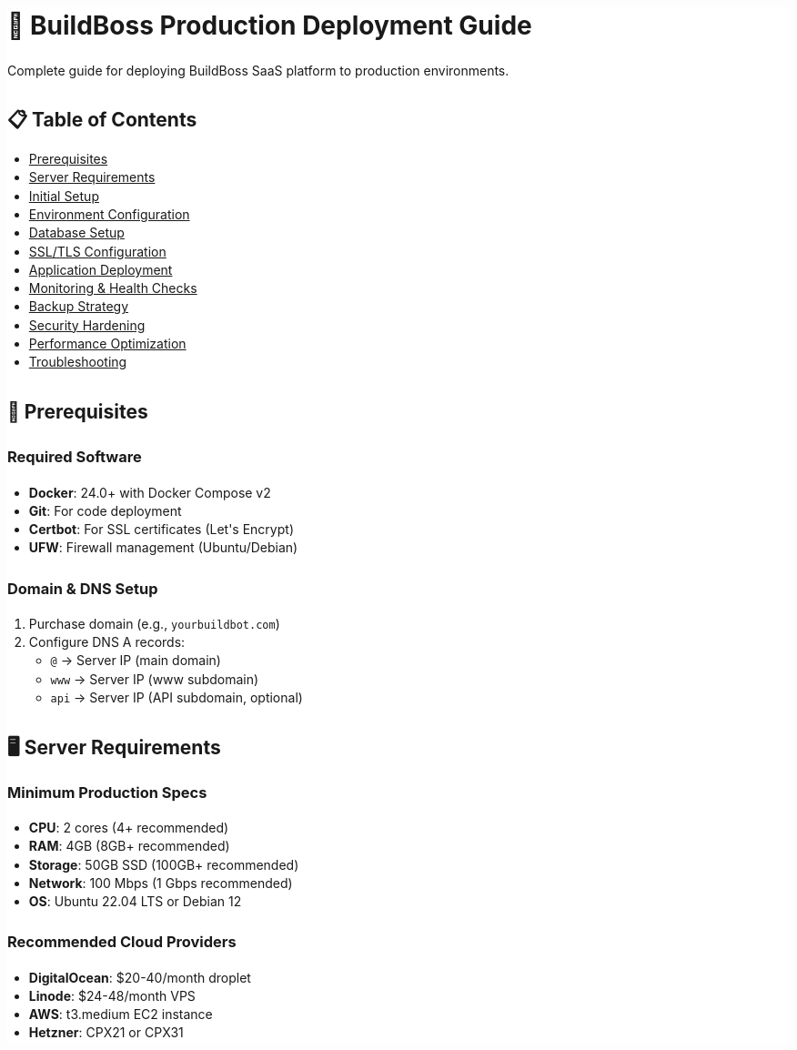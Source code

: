 # 🚀 BuildBoss Production Deployment Guide

Complete guide for deploying BuildBoss SaaS platform to production environments.

## 📋 Table of Contents
- [Prerequisites](#prerequisites)
- [Server Requirements](#server-requirements)
- [Initial Setup](#initial-setup)
- [Environment Configuration](#environment-configuration)
- [Database Setup](#database-setup)
- [SSL/TLS Configuration](#ssltls-configuration)
- [Application Deployment](#application-deployment)
- [Monitoring & Health Checks](#monitoring--health-checks)
- [Backup Strategy](#backup-strategy)
- [Security Hardening](#security-hardening)
- [Performance Optimization](#performance-optimization)
- [Troubleshooting](#troubleshooting)

## 🔧 Prerequisites

### Required Software
- **Docker**: 24.0+ with Docker Compose v2
- **Git**: For code deployment
- **Certbot**: For SSL certificates (Let's Encrypt)
- **UFW**: Firewall management (Ubuntu/Debian)

### Domain & DNS Setup
1. Purchase domain (e.g., `yourbuildbot.com`)
2. Configure DNS A records:
   - `@` → Server IP (main domain)
   - `www` → Server IP (www subdomain)
   - `api` → Server IP (API subdomain, optional)

## 🖥️ Server Requirements

### Minimum Production Specs
- **CPU**: 2 cores (4+ recommended)
- **RAM**: 4GB (8GB+ recommended)
- **Storage**: 50GB SSD (100GB+ recommended)
- **Network**: 100 Mbps (1 Gbps recommended)
- **OS**: Ubuntu 22.04 LTS or Debian 12

### Recommended Cloud Providers
- **DigitalOcean**: $20-40/month droplet
- **Linode**: $24-48/month VPS
- **AWS**: t3.medium EC2 instance
- **Hetzner**: CPX21 or CPX31
